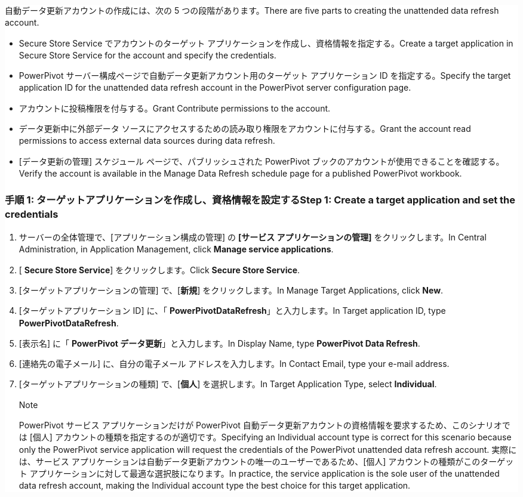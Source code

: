  <span data-ttu-id="90cc7-141">自動データ更新アカウントの作成には、次の 5 つの段階があります。</span><span class="sxs-lookup"><span data-stu-id="90cc7-141">There are five parts to creating the unattended data refresh account.</span></span>  
  
-   <span data-ttu-id="90cc7-142">Secure Store Service でアカウントのターゲット アプリケーションを作成し、資格情報を指定する。</span><span class="sxs-lookup"><span data-stu-id="90cc7-142">Create a target application in Secure Store Service for the account and specify the credentials.</span></span>  
  
-   <span data-ttu-id="90cc7-143">PowerPivot サーバー構成ページで自動データ更新アカウント用のターゲット アプリケーション ID を指定する。</span><span class="sxs-lookup"><span data-stu-id="90cc7-143">Specify the target application ID for the unattended data refresh account in the PowerPivot server configuration page.</span></span>  
  
-   <span data-ttu-id="90cc7-144">アカウントに投稿権限を付与する。</span><span class="sxs-lookup"><span data-stu-id="90cc7-144">Grant Contribute permissions to the account.</span></span>  
  
-   <span data-ttu-id="90cc7-145">データ更新中に外部データ ソースにアクセスするための読み取り権限をアカウントに付与する。</span><span class="sxs-lookup"><span data-stu-id="90cc7-145">Grant the account read permissions to access external data sources during data refresh.</span></span>  
  
-   <span data-ttu-id="90cc7-146">[データ更新の管理] スケジュール ページで、パブリッシュされた PowerPivot ブックのアカウントが使用できることを確認する。</span><span class="sxs-lookup"><span data-stu-id="90cc7-146">Verify the account is available in the Manage Data Refresh schedule page for a published PowerPivot workbook.</span></span>  
  
###  <a name="step-1-create-a-target-application-and-set-the-credentials"></a><a name="bkmk_create"></a><span data-ttu-id="90cc7-147">手順 1: ターゲットアプリケーションを作成し、資格情報を設定する</span><span class="sxs-lookup"><span data-stu-id="90cc7-147">Step 1: Create a target application and set the credentials</span></span>  
  
1.  <span data-ttu-id="90cc7-148">サーバーの全体管理で、[アプリケーション構成の管理] の **[サービス アプリケーションの管理]** をクリックします。</span><span class="sxs-lookup"><span data-stu-id="90cc7-148">In Central Administration, in Application Management, click **Manage service applications**.</span></span>  
  
2.  <span data-ttu-id="90cc7-149">[ **Secure Store Service**] をクリックします。</span><span class="sxs-lookup"><span data-stu-id="90cc7-149">Click **Secure Store Service**.</span></span>  
  
3.  <span data-ttu-id="90cc7-150">[ターゲットアプリケーションの管理] で、[**新規**] をクリックします。</span><span class="sxs-lookup"><span data-stu-id="90cc7-150">In Manage Target Applications, click **New**.</span></span>  
  
4.  <span data-ttu-id="90cc7-151">[ターゲットアプリケーション ID] に、「 **PowerPivotDataRefresh**」と入力します。</span><span class="sxs-lookup"><span data-stu-id="90cc7-151">In Target application ID, type **PowerPivotDataRefresh**.</span></span>  
  
5.  <span data-ttu-id="90cc7-152">[表示名] に「 **PowerPivot データ更新**」と入力します。</span><span class="sxs-lookup"><span data-stu-id="90cc7-152">In Display Name, type **PowerPivot Data Refresh**.</span></span>  
  
6.  <span data-ttu-id="90cc7-153">[連絡先の電子メール] に、自分の電子メール アドレスを入力します。</span><span class="sxs-lookup"><span data-stu-id="90cc7-153">In Contact Email, type your e-mail address.</span></span>  
  
7.  <span data-ttu-id="90cc7-154">[ターゲットアプリケーションの種類] で、[**個人**] を選択します。</span><span class="sxs-lookup"><span data-stu-id="90cc7-154">In Target Application Type, select **Individual**.</span></span>  
  
    > [!NOTE]  
    >  <span data-ttu-id="90cc7-155">PowerPivot サービス アプリケーションだけが PowerPivot 自動データ更新アカウントの資格情報を要求するため、このシナリオでは [個人] アカウントの種類を指定するのが適切です。</span><span class="sxs-lookup"><span data-stu-id="90cc7-155">Specifying an Individual account type is correct for this scenario because only the PowerPivot service application will request the credentials of the PowerPivot unattended data refresh account.</span></span> <span data-ttu-id="90cc7-156">実際には、サービス アプリケーションは自動データ更新アカウントの唯一のユーザーであるため、[個人] アカウントの種類がこのターゲット アプリケーションに対して最適な選択肢になります。</span><span class="sxs-lookup"><span data-stu-id="90cc7-156">In practice, the service application is the sole user of the unattended data refresh account, making the Individual account type the best choice for this target application.</span></span>  
  